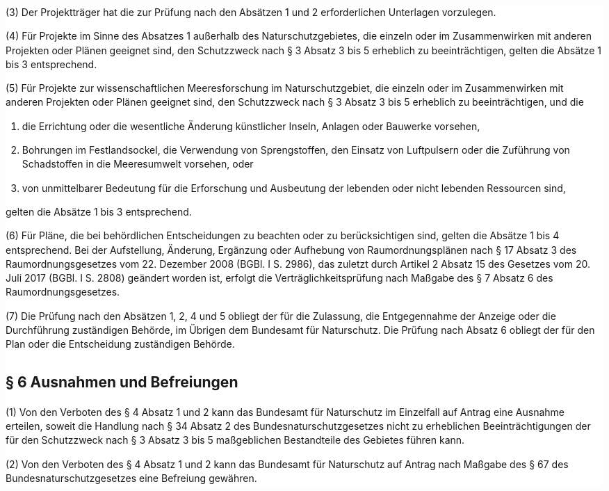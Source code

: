 (3) Der Projektträger hat die zur Prüfung nach den Absätzen 1 und 2
erforderlichen Unterlagen vorzulegen.

(4) Für Projekte im Sinne des Absatzes 1 außerhalb des
Naturschutzgebietes, die einzeln oder im Zusammenwirken mit anderen
Projekten oder Plänen geeignet sind, den Schutzzweck nach § 3 Absatz 3
bis 5 erheblich zu beeinträchtigen, gelten die Absätze 1 bis 3
entsprechend.

(5) Für Projekte zur wissenschaftlichen Meeresforschung im
Naturschutzgebiet, die einzeln oder im Zusammenwirken mit anderen
Projekten oder Plänen geeignet sind, den Schutzzweck nach § 3 Absatz 3
bis 5 erheblich zu beeinträchtigen, und die

1.  die Errichtung oder die wesentliche Änderung künstlicher Inseln,
    Anlagen oder Bauwerke vorsehen,


2.  Bohrungen im Festlandsockel, die Verwendung von Sprengstoffen, den
    Einsatz von Luftpulsern oder die Zuführung von Schadstoffen in die
    Meeresumwelt vorsehen, oder


3.  von unmittelbarer Bedeutung für die Erforschung und Ausbeutung der
    lebenden oder nicht lebenden Ressourcen sind,



gelten die Absätze 1 bis 3 entsprechend.

(6) Für Pläne, die bei behördlichen Entscheidungen zu beachten oder zu
berücksichtigen sind, gelten die Absätze 1 bis 4 entsprechend. Bei der
Aufstellung, Änderung, Ergänzung oder Aufhebung von Raumordnungsplänen
nach § 17 Absatz 3 des Raumordnungsgesetzes vom 22. Dezember 2008
(BGBl. I S. 2986), das zuletzt durch Artikel 2 Absatz 15 des Gesetzes
vom 20. Juli 2017 (BGBl. I S. 2808) geändert worden ist, erfolgt die
Verträglichkeitsprüfung nach Maßgabe des § 7 Absatz 6 des
Raumordnungsgesetzes.

(7) Die Prüfung nach den Absätzen 1, 2, 4 und 5 obliegt der für die
Zulassung, die Entgegennahme der Anzeige oder die Durchführung
zuständigen Behörde, im Übrigen dem Bundesamt für Naturschutz. Die
Prüfung nach Absatz 6 obliegt der für den Plan oder die Entscheidung
zuständigen Behörde.


## § 6 Ausnahmen und Befreiungen

(1) Von den Verboten des § 4 Absatz 1 und 2 kann das Bundesamt für
Naturschutz im Einzelfall auf Antrag eine Ausnahme erteilen, soweit
die Handlung nach § 34 Absatz 2 des Bundesnaturschutzgesetzes nicht zu
erheblichen Beeinträchtigungen der für den Schutzzweck nach § 3 Absatz
3 bis 5 maßgeblichen Bestandteile des Gebietes führen kann.

(2) Von den Verboten des § 4 Absatz 1 und 2 kann das Bundesamt für
Naturschutz auf Antrag nach Maßgabe des § 67 des
Bundesnaturschutzgesetzes eine Befreiung gewähren.
